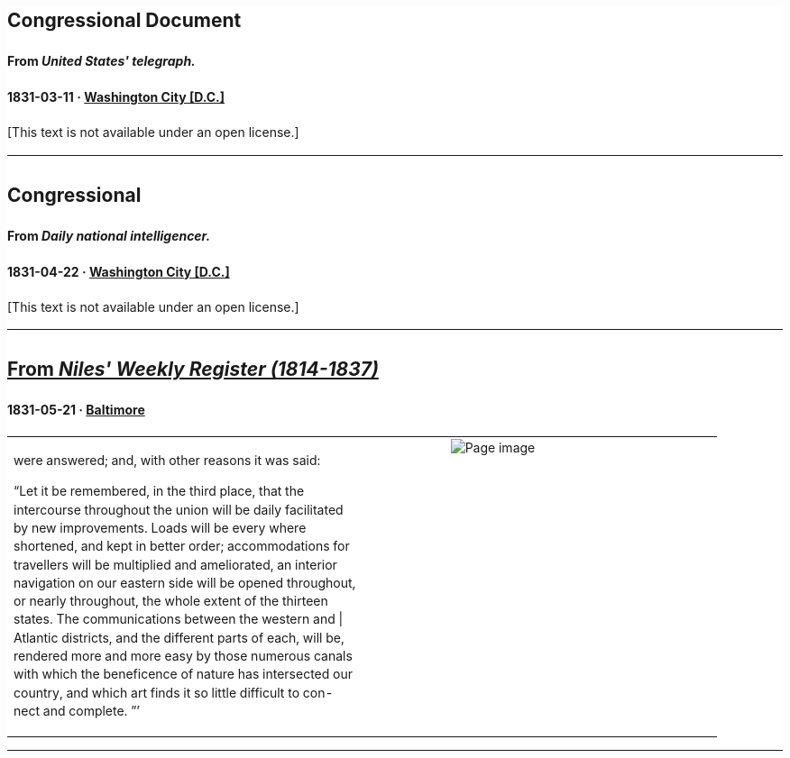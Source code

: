 
## Congressional Document

#### From _United States' telegraph._

#### 1831-03-11 &middot; [Washington City [D.C.]](http://dbpedia.org/resource/Washington%2C_D.C.)

[This text is not available under an open license.]

---

## Congressional

#### From _Daily national intelligencer._

#### 1831-04-22 &middot; [Washington City [D.C.]](http://dbpedia.org/resource/Washington%2C_D.C.)

[This text is not available under an open license.]

---

## [From _Niles' Weekly Register (1814-1837)_](https://archive.org/details/sim_niles-national-register_1831-05-21_40_1026/page/n15/mode/1up?view=theater)

#### 1831-05-21 &middot; [Baltimore](http://dbpedia.org/resource/Baltimore)

<table style="width: 100%;"><tr><td style="width: 50%">

  
were answered; and, with other reasons it was said:  
  
“Let it be remembered, in the third place, that the  
intercourse throughout the union will be daily facilitated  
by new improvements. Loads will be every where  
shortened, and kept in better order; accommodations for  
travellers will be multiplied and ameliorated, an interior  
navigation on our eastern side will be opened throughout,  
or nearly throughout, the whole extent of the thirteen  
states. The communications between the western and |  
Atlantic districts, and the different parts of each, will be,  
rendered more and more easy by those numerous canals  
with which the beneficence of nature has intersected our  
country, and which art finds it so little difficult to con-  
nect and complete. ”’
</td><td style="width: 50%; max-height: 75%; margin: auto; display: block;">
<img alt="Page image" src="https://iiif.archive.org/image/iiif/2/sim_niles-national-register_1831-05-21_40_1026%2Fsim_niles-national-register_1831-05-21_40_1026_jp2.zip%2Fsim_niles-national-register_1831-05-21_40_1026_jp2%2Fsim_niles-national-register_1831-05-21_40_1026_0015.jp2/pct:12.462834489593657,36.933249370277075,40.0396432111001,13.602015113350125/600,/0/default.jpg"/>
</td>
</tr></table>

---